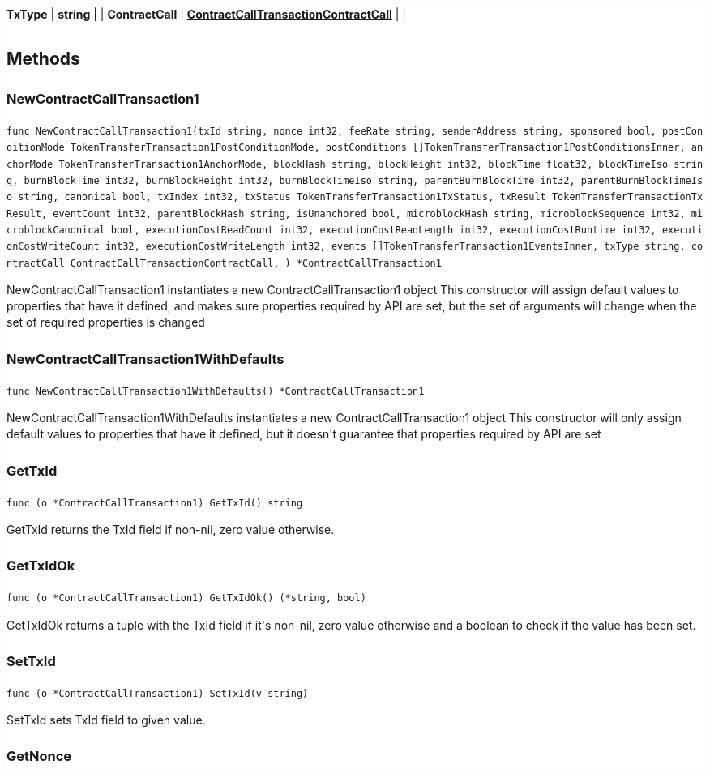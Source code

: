 **TxType** | **string** |  | 
**ContractCall** | [**ContractCallTransactionContractCall**](ContractCallTransactionContractCall.md) |  | 

## Methods

### NewContractCallTransaction1

`func NewContractCallTransaction1(txId string, nonce int32, feeRate string, senderAddress string, sponsored bool, postConditionMode TokenTransferTransaction1PostConditionMode, postConditions []TokenTransferTransaction1PostConditionsInner, anchorMode TokenTransferTransaction1AnchorMode, blockHash string, blockHeight int32, blockTime float32, blockTimeIso string, burnBlockTime int32, burnBlockHeight int32, burnBlockTimeIso string, parentBurnBlockTime int32, parentBurnBlockTimeIso string, canonical bool, txIndex int32, txStatus TokenTransferTransaction1TxStatus, txResult TokenTransferTransactionTxResult, eventCount int32, parentBlockHash string, isUnanchored bool, microblockHash string, microblockSequence int32, microblockCanonical bool, executionCostReadCount int32, executionCostReadLength int32, executionCostRuntime int32, executionCostWriteCount int32, executionCostWriteLength int32, events []TokenTransferTransaction1EventsInner, txType string, contractCall ContractCallTransactionContractCall, ) *ContractCallTransaction1`

NewContractCallTransaction1 instantiates a new ContractCallTransaction1 object
This constructor will assign default values to properties that have it defined,
and makes sure properties required by API are set, but the set of arguments
will change when the set of required properties is changed

### NewContractCallTransaction1WithDefaults

`func NewContractCallTransaction1WithDefaults() *ContractCallTransaction1`

NewContractCallTransaction1WithDefaults instantiates a new ContractCallTransaction1 object
This constructor will only assign default values to properties that have it defined,
but it doesn't guarantee that properties required by API are set

### GetTxId

`func (o *ContractCallTransaction1) GetTxId() string`

GetTxId returns the TxId field if non-nil, zero value otherwise.

### GetTxIdOk

`func (o *ContractCallTransaction1) GetTxIdOk() (*string, bool)`

GetTxIdOk returns a tuple with the TxId field if it's non-nil, zero value otherwise
and a boolean to check if the value has been set.

### SetTxId

`func (o *ContractCallTransaction1) SetTxId(v string)`

SetTxId sets TxId field to given value.


### GetNonce
